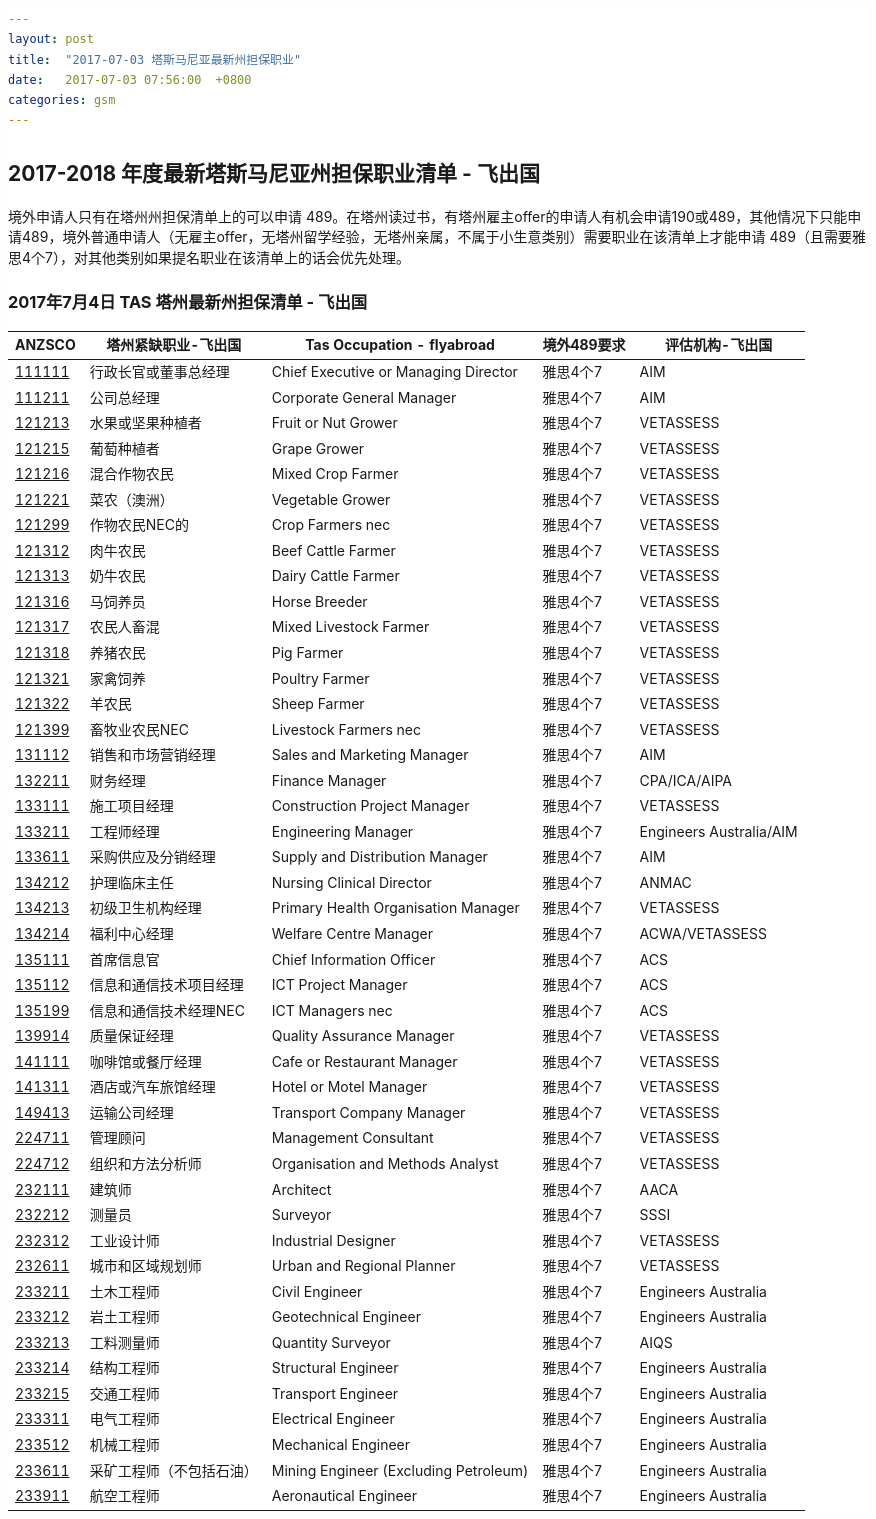 ```yaml
---
layout: post
title:  "2017-07-03 塔斯马尼亚最新州担保职业"
date:   2017-07-03 07:56:00  +0800
categories: gsm
---
```


## 2017-2018 年度最新塔斯马尼亚州担保职业清单 - 飞出国

境外申请人只有在塔州州担保清单上的可以申请 489。在塔州读过书，有塔州雇主offer的申请人有机会申请190或489，其他情况下只能申请489，境外普通申请人（无雇主offer，无塔州留学经验，无塔州亲属，不属于小生意类别）需要职业在该清单上才能申请 489（且需要雅思4个7），对其他类别如果提名职业在该清单上的话会优先处理。

### 2017年7月4日 TAS 塔州最新州担保清单 - 飞出国

ANZSCO | 塔州紧缺职业-飞出国 | Tas Occupation - flyabroad | 境外489要求 | 评估机构-飞出国
-------|------------|----------------------------|---------|---------
[111111] | 行政长官或董事总经理 | Chief Executive or Managing Director | 雅思4个7 | AIM
[111211] | 公司总经理 | Corporate General Manager | 雅思4个7 | AIM
[121213] | 水果或坚果种植者 | Fruit or Nut Grower | 雅思4个7 | VETASSESS
[121215] | 葡萄种植者 | Grape Grower | 雅思4个7 | VETASSESS
[121216] | 混合作物农民 | Mixed Crop Farmer | 雅思4个7 | VETASSESS
[121221] | 菜农（澳洲） | Vegetable Grower | 雅思4个7 | VETASSESS
[121299] | 作物农民NEC的 | Crop Farmers nec | 雅思4个7 | VETASSESS
[121312] | 肉牛农民 | Beef Cattle Farmer | 雅思4个7 | VETASSESS
[121313] | 奶牛农民 | Dairy Cattle Farmer | 雅思4个7 | VETASSESS
[121316] | 马饲养员 | Horse Breeder | 雅思4个7 | VETASSESS
[121317] | 农民人畜混 | Mixed Livestock Farmer | 雅思4个7 | VETASSESS
[121318] | 养猪农民 | Pig Farmer | 雅思4个7 | VETASSESS
[121321] | 家禽饲养 | Poultry Farmer | 雅思4个7 | VETASSESS
[121322] | 羊农民 | Sheep Farmer | 雅思4个7 | VETASSESS
[121399] | 畜牧业农民NEC | Livestock Farmers nec | 雅思4个7 | VETASSESS
[131112] | 销售和市场营销经理 | Sales and Marketing Manager | 雅思4个7 | AIM
[132211] | 财务经理 | Finance Manager | 雅思4个7 | CPA/ICA/AIPA
[133111] | 施工项目经理 | Construction Project Manager | 雅思4个7 | VETASSESS
[133211] | 工程师经理 | Engineering Manager | 雅思4个7 | Engineers Australia/AIM
[133611] | 采购供应及分销经理 | Supply and Distribution Manager | 雅思4个7 | AIM
[134212] | 护理临床主任 | Nursing Clinical Director | 雅思4个7 | ANMAC
[134213] | 初级卫生机构经理 | Primary Health Organisation Manager | 雅思4个7 | VETASSESS
[134214] | 福利中心经理 | Welfare Centre Manager | 雅思4个7 | ACWA/VETASSESS
[135111] | 首席信息官 | Chief Information Officer | 雅思4个7 | ACS
[135112] | 信息和通信技术项目经理 | ICT Project Manager | 雅思4个7 | ACS
[135199] | 信息和通信技术经理NEC | ICT Managers nec | 雅思4个7 | ACS
[139914] | 质量保证经理 | Quality Assurance Manager | 雅思4个7 | VETASSESS
[141111] | 咖啡馆或餐厅经理 | Cafe or Restaurant Manager | 雅思4个7 | VETASSESS
[141311] | 酒店或汽车旅馆经理 | Hotel or Motel Manager | 雅思4个7 | VETASSESS
[149413] | 运输公司经理 | Transport Company Manager | 雅思4个7 | VETASSESS
[224711] | 管理顾问 | Management Consultant | 雅思4个7 | VETASSESS
[224712] | 组织和方法分析师 | Organisation and Methods Analyst | 雅思4个7 | VETASSESS
[232111] | 建筑师 | Architect | 雅思4个7 | AACA
[232212] | 测量员 | Surveyor | 雅思4个7 | SSSI
[232312] | 工业设计师 | Industrial Designer | 雅思4个7 | VETASSESS
[232611] | 城市和区域规划师 | Urban and Regional Planner | 雅思4个7 | VETASSESS
[233211] | 土木工程师 | Civil Engineer | 雅思4个7 | Engineers Australia
[233212] | 岩土工程师 | Geotechnical Engineer | 雅思4个7 | Engineers Australia
[233213] | 工料测量师 | Quantity Surveyor | 雅思4个7 | AIQS
[233214] | 结构工程师 | Structural Engineer | 雅思4个7 | Engineers Australia
[233215] | 交通工程师 | Transport Engineer | 雅思4个7 | Engineers Australia
[233311] | 电气工程师 | Electrical Engineer | 雅思4个7 | Engineers Australia
[233512] | 机械工程师 | Mechanical Engineer | 雅思4个7 | Engineers Australia
[233611] | 采矿工程师（不包括石油） | Mining Engineer (Excluding Petroleum) | 雅思4个7 | Engineers Australia
[233911] | 航空工程师 | Aeronautical Engineer | 雅思4个7 | Engineers Australia

[111111]: http://bbs.fcgvisa.com/t/fcg/848?target=blank
[111211]: http://bbs.fcgvisa.com/t/fcg/849?target=blank
[121213]: http://bbs.fcgvisa.com/t/fcg/884?target=blank
[121215]: http://bbs.fcgvisa.com/t/fcg/891?target=blank
[121216]: http://bbs.fcgvisa.com/t/fcg/903?target=blank
[121221]: http://bbs.fcgvisa.com/t/fcg/933?target=blank
[121299]: http://bbs.fcgvisa.com/t/fcg/939?target=blank
[121312]: http://bbs.fcgvisa.com/t/fcg/943?target=blank
[121313]: http://bbs.fcgvisa.com/t/fcg/944?target=blank
[121316]: http://bbs.fcgvisa.com/t/fcg/947?target=blank
[121317]: http://bbs.fcgvisa.com/t/fcg/948?target=blank
[121318]: http://bbs.fcgvisa.com/t/fcg/952?target=blank
[121321]: http://bbs.fcgvisa.com/t/fcg/955?target=blank
[121322]: http://bbs.fcgvisa.com/t/fcg/959?target=blank
[121399]: http://bbs.fcgvisa.com/t/fcg/988?target=blank
[131112]: http://bbs.fcgvisa.com/t/fcg/995?target=blank
[132211]: http://bbs.fcgvisa.com/t/fcg/1004?target=blank
[133111]: http://bbs.fcgvisa.com/t/fcg/1014?target=blank
[133211]: http://bbs.fcgvisa.com/t/fcg/1054?target=blank
[133611]: http://bbs.fcgvisa.com/t/fcg/1061?target=blank
[134212]: http://bbs.fcgvisa.com/t/fcg/1065?target=blank
[134213]: http://bbs.fcgvisa.com/t/fcg/1067?target=blank
[134214]: http://bbs.fcgvisa.com/t/fcg/1068?target=blank
[135111]: http://bbs.fcgvisa.com/t/fcg/1074?target=blank
[135112]: http://bbs.fcgvisa.com/t/fcg/1075?target=blank
[135199]: http://bbs.fcgvisa.com/t/fcg/1076?target=blank
[139914]: http://bbs.fcgvisa.com/t/fcg/1084?target=blank
[141111]: http://bbs.fcgvisa.com/t/fcg/1087?target=blank
[141311]: http://bbs.fcgvisa.com/t/fcg/1089?target=blank
[149413]: http://bbs.fcgvisa.com/t/fcg/1109?target=blank
[224711]: http://bbs.fcgvisa.com/t/fcg/937?target=blank
[224712]: http://bbs.fcgvisa.com/t/fcg/938?target=blank
[232111]: http://bbs.fcgvisa.com/t/fcg/977?target=blank
[232212]: http://bbs.fcgvisa.com/t/fcg/979?target=blank
[232312]: http://bbs.fcgvisa.com/t/fcg/983?target=blank
[232611]: http://bbs.fcgvisa.com/t/fcg/992?target=blank
[233211]: http://bbs.fcgvisa.com/t/fcg/996?target=blank
[233212]: http://bbs.fcgvisa.com/t/fcg/997?target=blank
[233213]: http://bbs.fcgvisa.com/t/fcg/999?target=blank
[233214]: http://bbs.fcgvisa.com/t/fcg/1000?target=blank
[233215]: http://bbs.fcgvisa.com/t/fcg/1001?target=blank
[233311]: http://bbs.fcgvisa.com/t/fcg/1005?target=blank
[233512]: http://bbs.fcgvisa.com/t/fcg/1008?target=blank
[233611]: http://bbs.fcgvisa.com/t/fcg/1010?target=blank
[233911]: http://bbs.fcgvisa.com/t/fcg/1016?target=blank
[233914]: http://bbs.fcgvisa.com/t/fcg/1019?target=blank
[233999]: http://bbs.fcgvisa.com/t/fcg/1022?target=blank
[234111]: http://bbs.fcgvisa.com/t/fcg/1023?target=blank
[234112]: http://bbs.fcgvisa.com/t/fcg/1024?target=blank
[234213]: http://bbs.fcgvisa.com/t/fcg/1028?target=blank
[234711]: http://bbs.fcgvisa.com/t/fcg/1046?target=blank
[234914]: http://bbs.fcgvisa.com/t/fcg/1051?target=blank
[234914]: http://bbs.fcgvisa.com/t/fcg/1051?target=blank
[241213]: http://bbs.fcgvisa.com/t/fcg/1592?target=blank
[241411]: http://bbs.fcgvisa.com/t/fcg/1594?target=blank
[241511]: http://bbs.fcgvisa.com/t/fcg/1595?target=blank
[251111]: http://bbs.fcgvisa.com/t/fcg/1471?target=blank
[251211]: http://bbs.fcgvisa.com/t/fcg/1469?target=blank
[251212]: http://bbs.fcgvisa.com/t/fcg/1468?target=blank
[251214]: http://bbs.fcgvisa.com/t/fcg/1466?target=blank
[251912]: http://bbs.fcgvisa.com/t/fcg/1457?target=blank
[252111]: http://bbs.fcgvisa.com/t/fcg/1455?target=blank
[252112]: http://bbs.fcgvisa.com/t/fcg/1454?target=blank
[252311]: http://bbs.fcgvisa.com/t/fcg/1447?target=blank
[252312]: http://bbs.fcgvisa.com/t/fcg/1446?target=blank
[252411]: http://bbs.fcgvisa.com/t/fcg/1445?target=blank
[252511]: http://bbs.fcgvisa.com/t/fcg/1444?target=blank
[252611]: http://bbs.fcgvisa.com/t/fcg/1443?target=blank
[252711]: http://bbs.fcgvisa.com/t/fcg/1437?target=blank
[252712]: http://bbs.fcgvisa.com/t/fcg/1436?target=blank
[253111]: http://bbs.fcgvisa.com/t/fcg/1435?target=blank
[253211]: http://bbs.fcgvisa.com/t/fcg/1432?target=blank
[253311]: http://bbs.fcgvisa.com/t/fcg/1431?target=blank
[253312]: http://bbs.fcgvisa.com/t/fcg/1430?target=blank
[253313]: http://bbs.fcgvisa.com/t/fcg/1429?target=blank
[253314]: http://bbs.fcgvisa.com/t/fcg/1428?target=blank
[253315]: http://bbs.fcgvisa.com/t/fcg/1427?target=blank
[253316]: http://bbs.fcgvisa.com/t/fcg/1426?target=blank
[253317]: http://bbs.fcgvisa.com/t/fcg/1425?target=blank
[253318]: http://bbs.fcgvisa.com/t/fcg/1424?target=blank
[253321]: http://bbs.fcgvisa.com/t/fcg/1423?target=blank
[253411]: http://bbs.fcgvisa.com/t/fcg/1418?target=blank
[253511]: http://bbs.fcgvisa.com/t/fcg/1416?target=blank
[253512]: http://bbs.fcgvisa.com/t/fcg/1415?target=blank
[253513]: http://bbs.fcgvisa.com/t/fcg/1414?target=blank
[253514]: http://bbs.fcgvisa.com/t/fcg/1413?target=blank
[253515]: http://bbs.fcgvisa.com/t/fcg/1411?target=blank
[253516]: http://bbs.fcgvisa.com/t/fcg/1410?target=blank
[253517]: http://bbs.fcgvisa.com/t/fcg/1408?target=blank
[253518]: http://bbs.fcgvisa.com/t/fcg/1405?target=blank
[253521]: http://bbs.fcgvisa.com/t/fcg/1402?target=blank
[253911]: http://bbs.fcgvisa.com/t/fcg/1400?target=blank
[253912]: http://bbs.fcgvisa.com/t/fcg/1397?target=blank
[253913]: http://bbs.fcgvisa.com/t/fcg/1395?target=blank
[253914]: http://bbs.fcgvisa.com/t/fcg/1393?target=blank
[253915]: http://bbs.fcgvisa.com/t/fcg/1391?target=blank
[253917]: http://bbs.fcgvisa.com/t/fcg/1388?target=blank
[253918]: http://bbs.fcgvisa.com/t/fcg/1386?target=blank
[253999]: http://bbs.fcgvisa.com/t/fcg/1382?target=blank
[254111]: http://bbs.fcgvisa.com/t/fcg/1379?target=blank
[254411]: http://bbs.fcgvisa.com/t/fcg/1364?target=blank
[254412]: http://bbs.fcgvisa.com/t/fcg/1360?target=blank
[254413]: http://bbs.fcgvisa.com/t/fcg/1357?target=blank
[254414]: http://bbs.fcgvisa.com/t/fcg/1354?target=blank
[254415]: http://bbs.fcgvisa.com/t/fcg/1308?target=blank
[254416]: http://bbs.fcgvisa.com/t/fcg/1307?target=blank
[254417]: http://bbs.fcgvisa.com/t/fcg/1306?target=blank
[254418]: http://bbs.fcgvisa.com/t/fcg/1304?target=blank
[254421]: http://bbs.fcgvisa.com/t/fcg/1302?target=blank
[254422]: http://bbs.fcgvisa.com/t/fcg/1300?target=blank
[254423]: http://bbs.fcgvisa.com/t/fcg/1299?target=blank
[254499]: http://bbs.fcgvisa.com/t/fcg/1296?target=blank
[261111]: http://bbs.fcgvisa.com/t/fcg/1268?target=blank
[261112]: http://bbs.fcgvisa.com/t/fcg/1269?target=blank
[261311]: http://bbs.fcgvisa.com/t/fcg/1272?target=blank
[261312]: http://bbs.fcgvisa.com/t/fcg/1273?target=blank
[261313]: http://bbs.fcgvisa.com/t/fcg/1274?target=blank
[261399]: http://bbs.fcgvisa.com/t/fcg/1276?target=blank
[262111]: http://bbs.fcgvisa.com/t/fcg/1277?target=blank
[262112]: http://bbs.fcgvisa.com/t/fcg/1278?target=blank
[262113]: http://bbs.fcgvisa.com/t/fcg/1279?target=blank
[272311]: http://bbs.fcgvisa.com/t/fcg/1129?target=blank
[272399]: http://bbs.fcgvisa.com/t/fcg/1133?target=blank
[272412]: http://bbs.fcgvisa.com/t/fcg/1135?target=blank
[272511]: http://bbs.fcgvisa.com/t/fcg/1139?target=blank
[311111]: http://bbs.fcgvisa.com/t/fcg/1152?target=blank
[312111]: http://bbs.fcgvisa.com/t/fcg/1170?target=blank
[312211]: http://bbs.fcgvisa.com/t/fcg/1177?target=blank
[312512]: http://bbs.fcgvisa.com/t/fcg/1184?target=blank
[313111]: http://bbs.fcgvisa.com/t/fcg/1192?target=blank
[313112]: http://bbs.fcgvisa.com/t/fcg/1193?target=blank
[313113]: http://bbs.fcgvisa.com/t/fcg/1194?target=blank
[321111]: http://bbs.fcgvisa.com/t/fcg/1200?target=blank
[321211]: http://bbs.fcgvisa.com/t/fcg/1201?target=blank
[321212]: http://bbs.fcgvisa.com/t/fcg/1202?target=blank
[321213]: http://bbs.fcgvisa.com/t/fcg/1203?target=blank
[321214]: http://bbs.fcgvisa.com/t/fcg/1204?target=blank
[323211]: http://bbs.fcgvisa.com/t/fcg/1219?target=blank
[323212]: http://bbs.fcgvisa.com/t/fcg/1220?target=blank
[323213]: http://bbs.fcgvisa.com/t/fcg/1221?target=blank
[323214]: http://bbs.fcgvisa.com/t/fcg/1222?target=blank
[324111]: http://bbs.fcgvisa.com/t/fcg/1233?target=blank
[331111]: http://bbs.fcgvisa.com/t/fcg/1237?target=blank
[331211]: http://bbs.fcgvisa.com/t/fcg/1239?target=blank
[331212]: http://bbs.fcgvisa.com/t/fcg/1240?target=blank
[332211]: http://bbs.fcgvisa.com/t/fcg/1243?target=blank
[333111]: http://bbs.fcgvisa.com/t/fcg/1244?target=blank
[333211]: http://bbs.fcgvisa.com/t/fcg/1245?target=blank
[333311]: http://bbs.fcgvisa.com/t/fcg/1247?target=blank
[333411]: http://bbs.fcgvisa.com/t/fcg/1248?target=blank
[334111]: http://bbs.fcgvisa.com/t/fcg/1249?target=blank
[351112]: http://bbs.fcgvisa.com/t/fcg/1323?target=blank
[351311]: http://bbs.fcgvisa.com/t/fcg/1325?target=blank
[351411]: http://bbs.fcgvisa.com/t/fcg/1326?target=blank
[362211]: http://bbs.fcgvisa.com/t/fcg/1336?target=blank
[391111]: http://bbs.fcgvisa.com/t/fcg/1341?target=blank
[399312]: http://bbs.fcgvisa.com/t/fcg/1374?target=blank
[411111]: http://bbs.fcgvisa.com/t/fcg/1294?target=blank
[411112]: http://bbs.fcgvisa.com/t/fcg/1295?target=blank
[411213]: http://bbs.fcgvisa.com/t/fcg/1412?target=blank
[411411]: http://bbs.fcgvisa.com/t/fcg/1473?target=blank
[411711]: http://bbs.fcgvisa.com/t/fcg/1478?target=blank
[411712]: http://bbs.fcgvisa.com/t/fcg/1479?target=blank
[411715]: http://bbs.fcgvisa.com/t/fcg/1482?target=blank
[411716]: http://bbs.fcgvisa.com/t/fcg/1483?target=blank